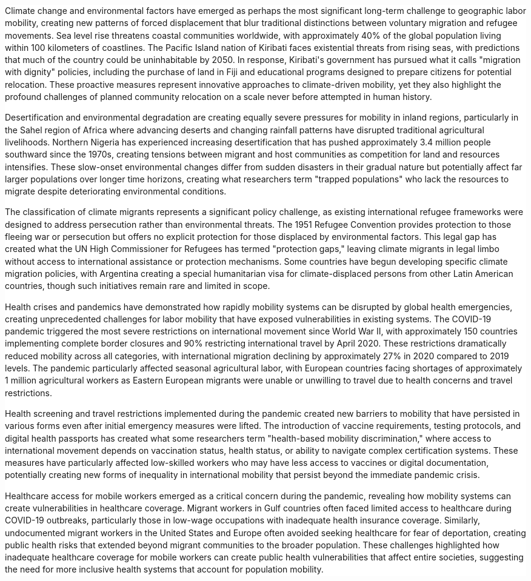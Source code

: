 Climate change and environmental factors have emerged as perhaps the most significant long-term challenge to geographic labor mobility, creating new patterns of forced displacement that blur traditional distinctions between voluntary migration and refugee movements. Sea level rise threatens coastal communities worldwide, with approximately 40% of the global population living within 100 kilometers of coastlines. The Pacific Island nation of Kiribati faces existential threats from rising seas, with predictions that much of the country could be uninhabitable by 2050. In response, Kiribati's government has pursued what it calls "migration with dignity" policies, including the purchase of land in Fiji and educational programs designed to prepare citizens for potential relocation. These proactive measures represent innovative approaches to climate-driven mobility, yet they also highlight the profound challenges of planned community relocation on a scale never before attempted in human history.

Desertification and environmental degradation are creating equally severe pressures for mobility in inland regions, particularly in the Sahel region of Africa where advancing deserts and changing rainfall patterns have disrupted traditional agricultural livelihoods. Northern Nigeria has experienced increasing desertification that has pushed approximately 3.4 million people southward since the 1970s, creating tensions between migrant and host communities as competition for land and resources intensifies. These slow-onset environmental changes differ from sudden disasters in their gradual nature but potentially affect far larger populations over longer time horizons, creating what researchers term "trapped populations" who lack the resources to migrate despite deteriorating environmental conditions.

The classification of climate migrants represents a significant policy challenge, as existing international refugee frameworks were designed to address persecution rather than environmental threats. The 1951 Refugee Convention provides protection to those fleeing war or persecution but offers no explicit protection for those displaced by environmental factors. This legal gap has created what the UN High Commissioner for Refugees has termed "protection gaps," leaving climate migrants in legal limbo without access to international assistance or protection mechanisms. Some countries have begun developing specific climate migration policies, with Argentina creating a special humanitarian visa for climate-displaced persons from other Latin American countries, though such initiatives remain rare and limited in scope.

Health crises and pandemics have demonstrated how rapidly mobility systems can be disrupted by global health emergencies, creating unprecedented challenges for labor mobility that have exposed vulnerabilities in existing systems. The COVID-19 pandemic triggered the most severe restrictions on international movement since World War II, with approximately 150 countries implementing complete border closures and 90% restricting international travel by April 2020. These restrictions dramatically reduced mobility across all categories, with international migration declining by approximately 27% in 2020 compared to 2019 levels. The pandemic particularly affected seasonal agricultural labor, with European countries facing shortages of approximately 1 million agricultural workers as Eastern European migrants were unable or unwilling to travel due to health concerns and travel restrictions.

Health screening and travel restrictions implemented during the pandemic created new barriers to mobility that have persisted in various forms even after initial emergency measures were lifted. The introduction of vaccine requirements, testing protocols, and digital health passports has created what some researchers term "health-based mobility discrimination," where access to international movement depends on vaccination status, health status, or ability to navigate complex certification systems. These measures have particularly affected low-skilled workers who may have less access to vaccines or digital documentation, potentially creating new forms of inequality in international mobility that persist beyond the immediate pandemic crisis.

Healthcare access for mobile workers emerged as a critical concern during the pandemic, revealing how mobility systems can create vulnerabilities in healthcare coverage. Migrant workers in Gulf countries often faced limited access to healthcare during COVID-19 outbreaks, particularly those in low-wage occupations with inadequate health insurance coverage. Similarly, undocumented migrant workers in the United States and Europe often avoided seeking healthcare for fear of deportation, creating public health risks that extended beyond migrant communities to the broader population. These challenges highlighted how inadequate healthcare coverage for mobile workers can create public health vulnerabilities that affect entire societies, suggesting the need for more inclusive health systems that account for population mobility.

